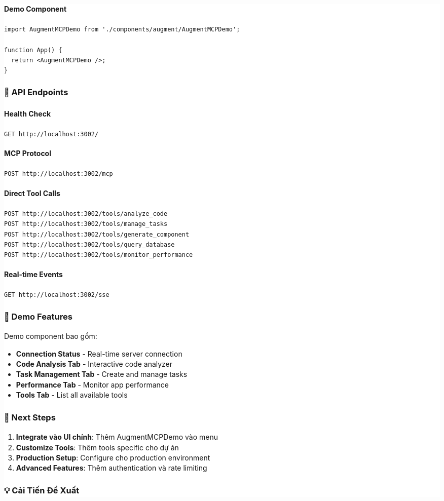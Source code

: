 #### Demo Component
```tsx
import AugmentMCPDemo from './components/augment/AugmentMCPDemo';

function App() {
  return <AugmentMCPDemo />;
}
```

### 🔗 API Endpoints

#### Health Check
```
GET http://localhost:3002/
```

#### MCP Protocol
```
POST http://localhost:3002/mcp
```

#### Direct Tool Calls
```
POST http://localhost:3002/tools/analyze_code
POST http://localhost:3002/tools/manage_tasks
POST http://localhost:3002/tools/generate_component
POST http://localhost:3002/tools/query_database
POST http://localhost:3002/tools/monitor_performance
```

#### Real-time Events
```
GET http://localhost:3002/sse
```

### 🎨 Demo Features

Demo component bao gồm:
- **Connection Status** - Real-time server connection
- **Code Analysis Tab** - Interactive code analyzer
- **Task Management Tab** - Create and manage tasks
- **Performance Tab** - Monitor app performance
- **Tools Tab** - List all available tools

### 🚀 Next Steps

1. **Integrate vào UI chính**: Thêm AugmentMCPDemo vào menu
2. **Customize Tools**: Thêm tools specific cho dự án
3. **Production Setup**: Configure cho production environment
4. **Advanced Features**: Thêm authentication và rate limiting

### 💡 Cải Tiến Đề Xuất
